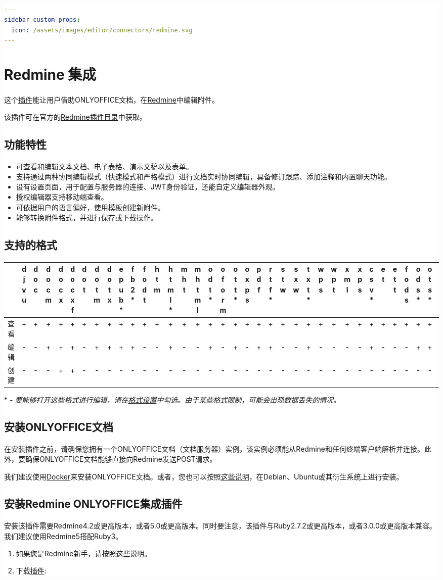 ```yaml
---
sidebar_custom_props:
  icon: /assets/images/editor/connectors/redmine.svg
---
```


# Redmine 集成

这个[插件](https://github.com/ONLYOFFICE/onlyoffice-redmine)能让用户借助ONLYOFFICE文档，在[Redmine](https://www.redmine.org/)中编辑附件。

该插件可在官方的[Redmine插件目录](https://www.redmine.org/plugins/onlyoffice_redmine)中获取。

## 功能特性

- 可查看和编辑文本文档、电子表格、演示文稿以及表单。
- 支持通过两种协同编辑模式（快速模式和严格模式）进行文档实时协同编辑，具备修订跟踪、添加注释和内置聊天功能。
- 设有设置页面，用于配置与服务器的连接、JWT身份验证，还能自定义编辑器外观。
- 授权编辑器支持移动端查看。
- 可依据用户的语言偏好，使用模板创建新附件。
- 能够转换附件格式，并进行保存或下载操作。

## 支持的格式

|        | djvu  |  doc  | docm  | docx  | docxf |  dot  | dotm  | dotx  | epub* | fb2*  | fodt  |  htm  | html* |  mht  | mhtml | odt*  | oform | ott*  | oxps  |  pdf  | rtf*  |  stw  |  sxw  | txt*  |  wps  |  wpt  |  xml  |  xps  | csv*  |  et   |  ett  | fods  | ods*  | ots*  |  sxc  |  xls  | xlsb  | xlsm  | xlsx  |  xlt  | xltm  | xltx  |  dps  |  dpt  | fodp  | odp*  | otp*  |  pot  | potm  | potx  |  pps  | ppsm  | ppsx  |  ppt  | pptm  | pptx  |  sxi  |
| :----- | :---: | :---: | :---: | :---: | :---: | :---: | :---: | :---: | :---: | :---: | :---: | :---: | :---: | :---: | :---: | :---: | :---: | :---: | :---: | :---: | :---: | :---: | :---: | :---: | :---: | :---: | :---: | :---: | :---: | :---: | :---: | :---: | :---: | :---: | :---: | :---: | :---: | :---: | :---: | :---: | :---: | :---: | :---: | :---: | :---: | :---: | :---: | :---: | :---: | :---: | :---: | :---: | :---: | :---: | :---: | :---: | :---: |
| 查看    |   +   |   +   |   +   |   +   |   +   |   +   |   +   |   +   |   +   |   +   |   +   |   +   |   +   |   +   |   +   |   +   |   +   |   +   |   +   |   +   |   +   |   +   |   +   |   +   |   +   |   +   |   +   |   +   |   +   |   +   |   +   |   +   |   +   |   +   |   +   |   +   |   +   |   +   |   +   |   +   |   +   |   +   |   +   |   +   |   +   |   +   |   +   |   +   |   +   |   +   |   +   |   +   |   +   |   +   |   +   |   +   |   +   |
| 编辑    |   -   |   -   |   +   |   +   |   +   |   -   |   +   |   +   |   +   |   +   |   -   |   -   |   +   |   -   |   -   |   +   |   -   |   +   |   -   |   +   |   +   |   -   |   -   |   +   |   -   |   -   |   -   |   -   |   +   |   -   |   -   |   -   |   +   |   +   |   -   |   -   |   -   |   +   |   +   |   -   |   +   |   +   |   -   |   -   |   -   |   +   |   +   |   -   |   +   |   +   |   -   |   +   |   +   |   -   |   +   |   +   |   -   |
| 创建    |   -   |   -   |   -   |   +   |   +   |   -   |   -   |   -   |   -   |   -   |   -   |   -   |   -   |   -   |   -   |   -   |   -   |   -   |   -   |   -   |   -   |   -   |   -   |   -   |   -   |   -   |   -   |   -   |   -   |   -   |   -   |   -   |   -   |   -   |   -   |   -   |   -   |   -   |   +   |   -   |   -   |   -   |   -   |   -   |   -   |   -   |   -   |   -   |   -   |   -   |   -   |   -   |   -   |   -   |   -   |   +   |   -   |

\* *- 要能够打开这些格式进行编辑，请在[格式设置](#formats)中勾选。由于某些格式限制，可能会出现数据丢失的情况。*

## 安装ONLYOFFICE文档

在安装插件之前，请确保您拥有一个ONLYOFFICE文档（文档服务器）实例，该实例必须能从Redmine和任何终端客户端解析并连接。此外，要确保ONLYOFFICE文档能够直接向Redmine发送POST请求。

我们建议使用[Docker](https://github.com/onlyoffice/Docker-DocumentServer)来安装ONLYOFFICE文档。或者，您也可以按照[这些说明](https://helpcenter.onlyoffice.com/server/linux/document/linux-installation.aspx)，在Debian、Ubuntu或其衍生系统上进行安装。

## 安装Redmine ONLYOFFICE集成插件

安装该插件需要Redmine4.2或更高版本，或者5.0或更高版本。同时要注意，该插件与Ruby2.7.2或更高版本，或者3.0.0或更高版本兼容。我们建议使用Redmine5搭配Ruby3。

1. 如果您是Redmine新手，请按照[这些说明](https://www.redmine.org/projects/redmine/wiki/RedmineInstall)。

2. 下载[插件](https://github.com/ONLYOFFICE/onlyoffice-redmine/releases):
